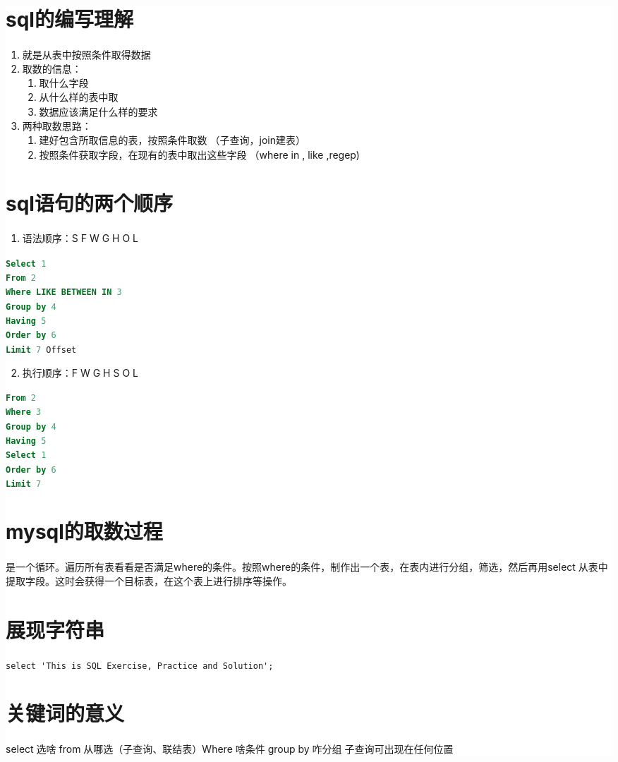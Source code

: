 # sql的编写理解
1. 就是从表中按照条件取得数据
2. 取数的信息：
      1. 取什么字段 
      2. 从什么样的表中取
      3. 数据应该满足什么样的要求
3. 两种取数思路：
   1. 建好包含所取信息的表，按照条件取数
      （子查询，join建表）
   2. 按照条件获取字段，在现有的表中取出这些字段
      （where in , like ,regep)

# sql语句的两个顺序

1. 语法顺序：S F W G H O L

```sql
Select 1
From 2 
Where LIKE BETWEEN IN 3
Group by 4
Having 5
Order by 6 
Limit 7 Offset 
```

2. 执行顺序：F W G H S O L

```sql
From 2
Where 3
Group by 4 
Having 5
Select 1
Order by 6 
Limit 7
```

# mysql的取数过程 
是一个循环。遍历所有表看看是否满足where的条件。按照where的条件，制作出一个表，在表内进行分组，筛选，然后再用select 从表中提取字段。这时会获得一个目标表，在这个表上进行排序等操作。

# 展现字符串
```mysql
select 'This is SQL Exercise, Practice and Solution';
```
# 关键词的意义
select 选啥 from 从哪选（子查询、联结表）Where 啥条件 group by 咋分组
子查询可出现在任何位置
